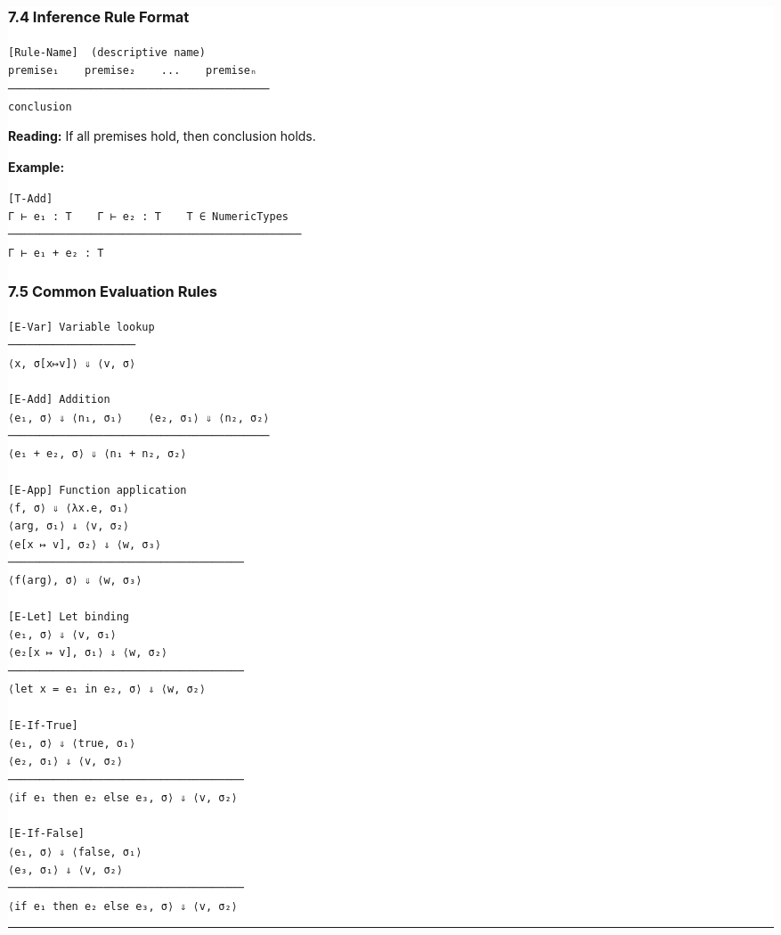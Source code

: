### 7.4 Inference Rule Format

```
[Rule-Name]  (descriptive name)
premise₁    premise₂    ...    premiseₙ
─────────────────────────────────────────
conclusion
```

**Reading:** If all premises hold, then conclusion holds.

**Example:**

```
[T-Add]
Γ ⊢ e₁ : T    Γ ⊢ e₂ : T    T ∈ NumericTypes
──────────────────────────────────────────────
Γ ⊢ e₁ + e₂ : T
```

### 7.5 Common Evaluation Rules

```
[E-Var] Variable lookup
────────────────────
⟨x, σ[x↦v]⟩ ⇓ ⟨v, σ⟩

[E-Add] Addition
⟨e₁, σ⟩ ⇓ ⟨n₁, σ₁⟩    ⟨e₂, σ₁⟩ ⇓ ⟨n₂, σ₂⟩
─────────────────────────────────────────
⟨e₁ + e₂, σ⟩ ⇓ ⟨n₁ + n₂, σ₂⟩

[E-App] Function application
⟨f, σ⟩ ⇓ ⟨λx.e, σ₁⟩
⟨arg, σ₁⟩ ⇓ ⟨v, σ₂⟩
⟨e[x ↦ v], σ₂⟩ ⇓ ⟨w, σ₃⟩
─────────────────────────────────────
⟨f(arg), σ⟩ ⇓ ⟨w, σ₃⟩

[E-Let] Let binding
⟨e₁, σ⟩ ⇓ ⟨v, σ₁⟩
⟨e₂[x ↦ v], σ₁⟩ ⇓ ⟨w, σ₂⟩
─────────────────────────────────────
⟨let x = e₁ in e₂, σ⟩ ⇓ ⟨w, σ₂⟩

[E-If-True]
⟨e₁, σ⟩ ⇓ ⟨true, σ₁⟩
⟨e₂, σ₁⟩ ⇓ ⟨v, σ₂⟩
─────────────────────────────────────
⟨if e₁ then e₂ else e₃, σ⟩ ⇓ ⟨v, σ₂⟩

[E-If-False]
⟨e₁, σ⟩ ⇓ ⟨false, σ₁⟩
⟨e₃, σ₁⟩ ⇓ ⟨v, σ₂⟩
─────────────────────────────────────
⟨if e₁ then e₂ else e₃, σ⟩ ⇓ ⟨v, σ₂⟩
```

---